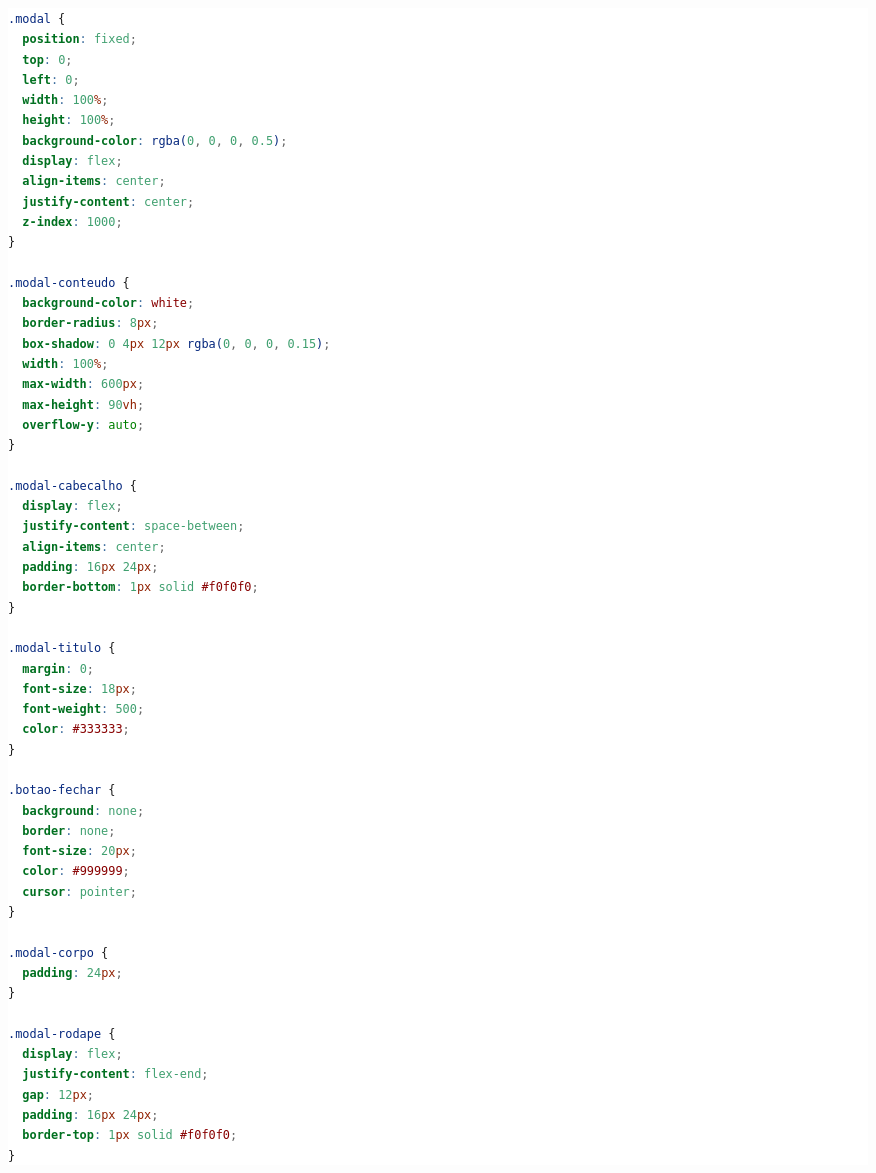 ```css
.modal {
  position: fixed;
  top: 0;
  left: 0;
  width: 100%;
  height: 100%;
  background-color: rgba(0, 0, 0, 0.5);
  display: flex;
  align-items: center;
  justify-content: center;
  z-index: 1000;
}

.modal-conteudo {
  background-color: white;
  border-radius: 8px;
  box-shadow: 0 4px 12px rgba(0, 0, 0, 0.15);
  width: 100%;
  max-width: 600px;
  max-height: 90vh;
  overflow-y: auto;
}

.modal-cabecalho {
  display: flex;
  justify-content: space-between;
  align-items: center;
  padding: 16px 24px;
  border-bottom: 1px solid #f0f0f0;
}

.modal-titulo {
  margin: 0;
  font-size: 18px;
  font-weight: 500;
  color: #333333;
}

.botao-fechar {
  background: none;
  border: none;
  font-size: 20px;
  color: #999999;
  cursor: pointer;
}

.modal-corpo {
  padding: 24px;
}

.modal-rodape {
  display: flex;
  justify-content: flex-end;
  gap: 12px;
  padding: 16px 24px;
  border-top: 1px solid #f0f0f0;
}
```
